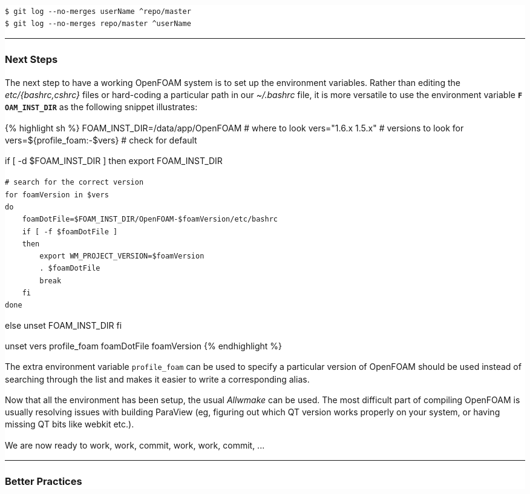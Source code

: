     $ git log --no-merges userName ^repo/master
    $ git log --no-merges repo/master ^userName


---------------
### Next Steps

The next step to have a working OpenFOAM system is to set up the environment
variables. Rather than editing the *etc/{bashrc,cshrc}* files or hard-coding
a particular path in our *~/.bashrc* file, it is more versatile to use the
environment variable **`FOAM_INST_DIR`** as the following snippet
illustrates:

{% highlight sh %}
FOAM_INST_DIR=/data/app/OpenFOAM   # where to look
vers="1.6.x 1.5.x"                 # versions to look for
vers=${profile_foam:-$vers}        # check for default

if [ -d $FOAM_INST_DIR ]
then
    export FOAM_INST_DIR

    # search for the correct version
    for foamVersion in $vers
    do
        foamDotFile=$FOAM_INST_DIR/OpenFOAM-$foamVersion/etc/bashrc
        if [ -f $foamDotFile ]
        then
            export WM_PROJECT_VERSION=$foamVersion
            . $foamDotFile
            break
        fi
    done
else
    unset FOAM_INST_DIR
fi

unset vers profile_foam foamDotFile foamVersion
{% endhighlight %}

The extra environment variable `profile_foam` can be used to specify a
particular version of OpenFOAM should be used instead of searching through
the list and makes it easier to write a corresponding alias.


Now that all the environment has been setup, the usual *Allwmake* can be
used. The most difficult part of compiling OpenFOAM is usually resolving
issues with building ParaView (eg, figuring out which QT version works
properly on your system, or having missing QT bits like webkit etc.).

We are now ready to work, work, commit, work, work, commit, ...

---------------
### Better Practices
